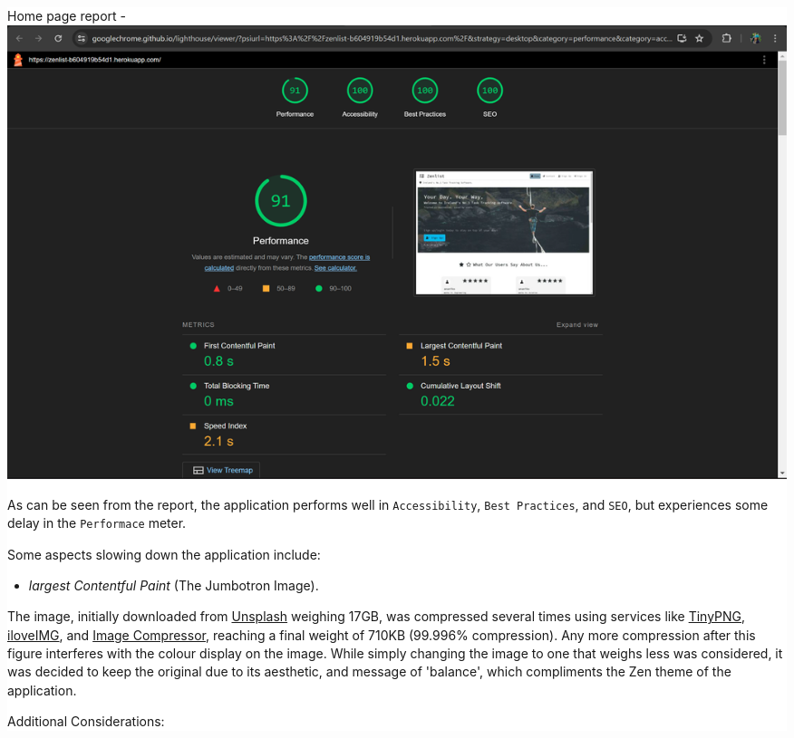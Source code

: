 Home page report -
![lighthouse report](static/images/lighthouse.png)

As can be seen from the report, the application performs well in `Accessibility`, `Best Practices`, and `SEO`, but experiences some delay in the `Performace` meter. 

Some aspects slowing down the application include: 

- _largest Contentful Paint_ (The Jumbotron Image). 

The image, initially downloaded from [Unsplash](https://unsplash.com/photos/man-on-rope-fCzSfVIQlVY) weighing 17GB, was compressed several times using services like [TinyPNG](https://tinypng.com/), [iloveIMG](https://www.iloveimg.com/compress-image), and [Image Compressor](https://imageresizer.com/image-compressor), reaching a final weight of 710KB (99.996% compression). Any more compression after this figure interferes with the colour display on the image. While simply changing the image to one that weighs less was considered, it was decided to keep the original due to its aesthetic, and message of 'balance', which compliments the Zen theme of the application. 

Additional Considerations: 
